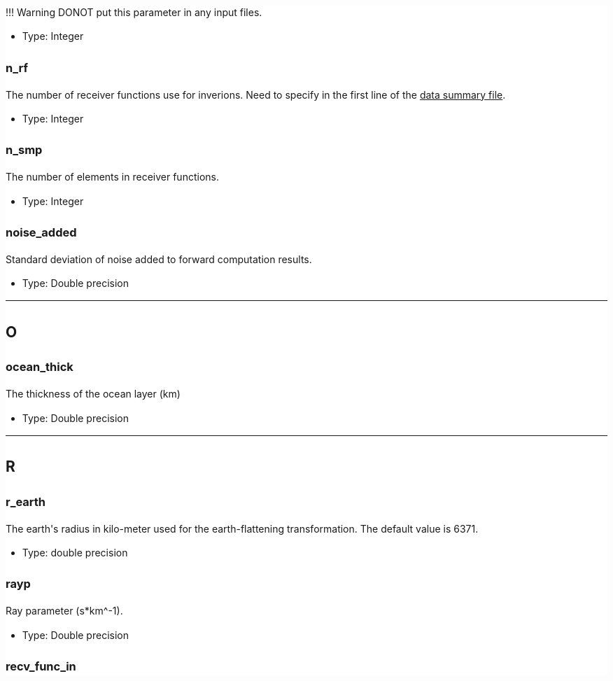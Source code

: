 !!! Warning
    DONOT put this parameter in any input files.

* Type: Integer


### n_rf

The number of receiver functions use for inverions. Need to specify in the first line of the [data summary file](data_summary_file.md).

* Type: Integer


### n_smp

The number of elements in receiver functions.

* Type: Integer

### noise_added

Standard deviation of noise added to forward computation results. 

* Type: Double precision 

---

## O 

### ocean_thick

The thickness of the ocean layer (km)

* Type: Double precision 


---

## R

### r_earth

The earth's radius in kilo-meter used for the earth-flattening transformation. The default value is 6371.

* Type: double precision  



### rayp

Ray parameter (s*km^-1).

* Type: Double precision

### recv_func_in
